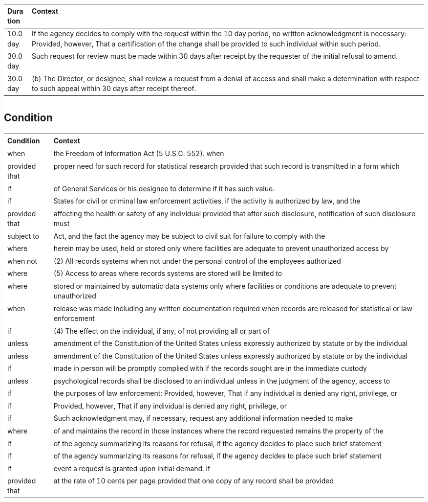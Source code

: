 | Duration   | Context                                                                                                                                                                                                                           |
|:-----------|:----------------------------------------------------------------------------------------------------------------------------------------------------------------------------------------------------------------------------------|
| 10.0 day   | If the agency decides to comply with the request within the 10 day period, no written acknowledgment is necessary: Provided, however, That a certification of the change shall be provided to such individual within such period. |
| 30.0 day   | Such request for review must be made within 30 days after receipt by the requester of the initial refusal to amend.                                                                                                               |
| 30.0 day   | (b) The Director, or designee, shall review a request from a denial of access and shall make a determination with respect to such appeal within 30 days after receipt thereof.                                                    |


## Condition

| Condition     | Context                                                                                                                    |
|:--------------|:---------------------------------------------------------------------------------------------------------------------------|
| when          | the Freedom of Information Act (5 U.S.C. 552). when                                                                        |
| provided that | proper need for such record for statistical research provided that such record is transmitted in a form which              |
| if            | of General Services or his designee to determine if  it has such value.                                                    |
| if            | States for civil or criminal law enforcement activities, if the activity is authorized by law, and the                     |
| provided that | affecting the health or safety of any individual provided that after such disclosure, notification of such disclosure must |
| subject to    | Act, and the fact the agency may be subject to civil suit for failure to comply with the                                   |
| where         | herein may be used, held or stored only where facilities are adequate to prevent unauthorized access by                    |
| when not      | (2) All records systems  when not under the personal control of the employees authorized                                   |
| where         | (5) Access to areas  where records systems are stored will be limited to                                                   |
| where         | stored or maintained by automatic data systems only where facilities or conditions are adequate to prevent unauthorized    |
| when          | release was made including any written documentation required when records are released for statistical or law enforcement |
| if            | (4) The effect on the individual,  if any, of not providing all or part of                                                 |
| unless        | amendment of the Constitution of the United States unless expressly authorized by statute or by the individual             |
| unless        | amendment of the Constitution of the United States unless expressly authorized by statute or by the individual             |
| if            | made in person will be promptly complied with if the records sought are in the immediate custody                           |
| unless        | psychological records shall be disclosed to an individual unless in the judgment of the agency, access to                  |
| if            | the purposes of law enforcement: Provided, however, That if any individual is denied any right, privilege, or              |
| if            | Provided, however, That  if any individual is denied any right, privilege, or                                              |
| if            | Such acknowledgment may,  if necessary, request any additional information needed to make                                  |
| where         | of and maintains the record in those instances where the record requested remains the property of the                      |
| if            | of the agency summarizing its reasons for refusal, if the agency decides to place such brief statement                     |
| if            | of the agency summarizing its reasons for refusal, if the agency decides to place such brief statement                     |
| if            | event a request is granted upon initial demand. if                                                                         |
| provided that | at the rate of 10 cents per page provided that one copy of any record shall be provided                                    |
